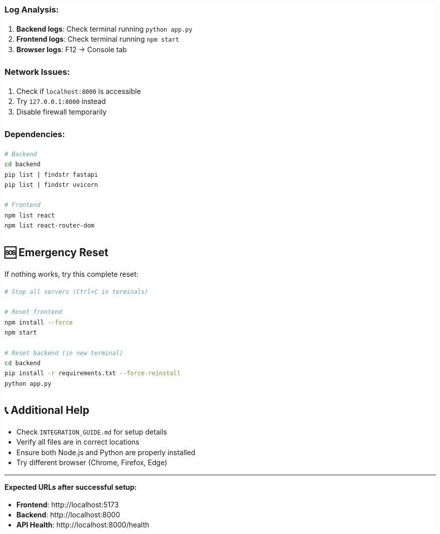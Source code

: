 ### Log Analysis:
1. **Backend logs**: Check terminal running `python app.py`
2. **Frontend logs**: Check terminal running `npm start`
3. **Browser logs**: F12 → Console tab

### Network Issues:
1. Check if `localhost:8000` is accessible
2. Try `127.0.0.1:8000` instead
3. Disable firewall temporarily

### Dependencies:
```bash
# Backend
cd backend
pip list | findstr fastapi
pip list | findstr uvicorn

# Frontend  
npm list react
npm list react-router-dom
```

## 🆘 Emergency Reset

If nothing works, try this complete reset:

```bash
# Stop all servers (Ctrl+C in terminals)

# Reset frontend
npm install --force
npm start

# Reset backend (in new terminal)
cd backend
pip install -r requirements.txt --force-reinstall
python app.py
```

## 📞 Additional Help

- Check `INTEGRATION_GUIDE.md` for setup details
- Verify all files are in correct locations
- Ensure both Node.js and Python are properly installed
- Try different browser (Chrome, Firefox, Edge)

---

**Expected URLs after successful setup:**
- **Frontend**: http://localhost:5173
- **Backend**: http://localhost:8000  
- **API Health**: http://localhost:8000/health
